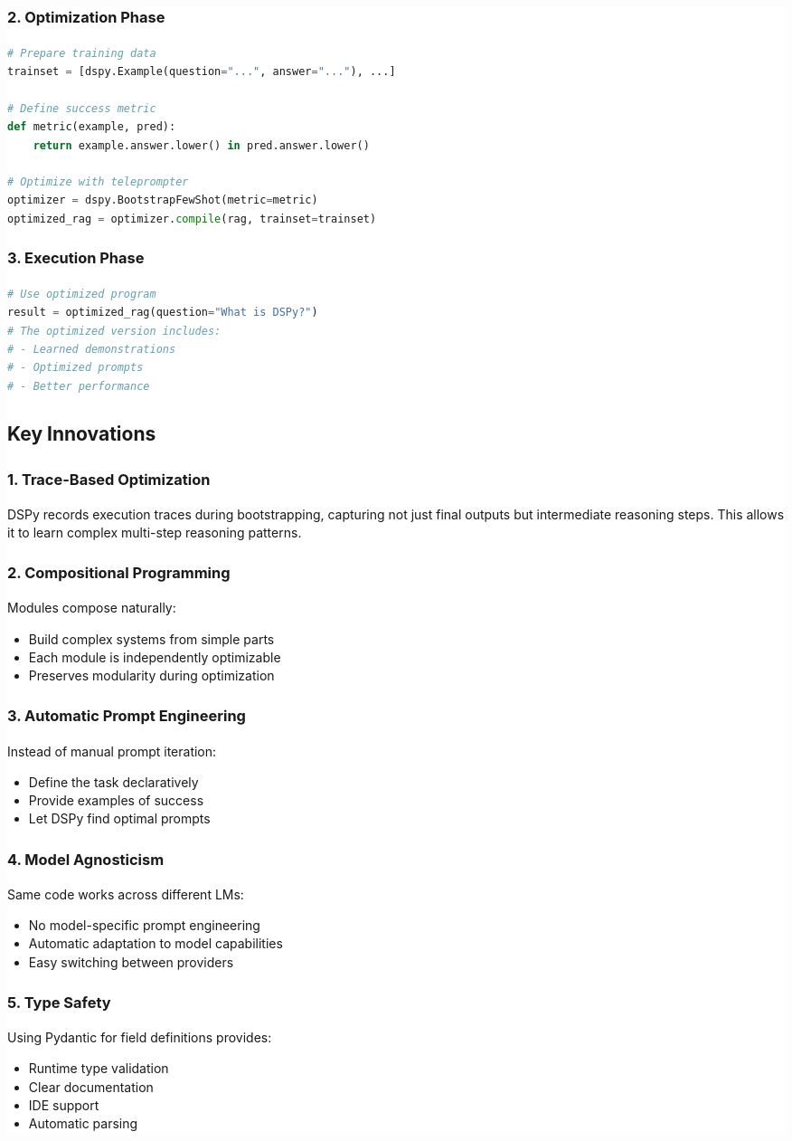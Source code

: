 ### 2. Optimization Phase
```python
# Prepare training data
trainset = [dspy.Example(question="...", answer="..."), ...]

# Define success metric
def metric(example, pred):
    return example.answer.lower() in pred.answer.lower()

# Optimize with teleprompter
optimizer = dspy.BootstrapFewShot(metric=metric)
optimized_rag = optimizer.compile(rag, trainset=trainset)
```

### 3. Execution Phase
```python
# Use optimized program
result = optimized_rag(question="What is DSPy?")
# The optimized version includes:
# - Learned demonstrations
# - Optimized prompts
# - Better performance
```

## Key Innovations

### 1. Trace-Based Optimization
DSPy records execution traces during bootstrapping, capturing not just final outputs but intermediate reasoning steps. This allows it to learn complex multi-step reasoning patterns.

### 2. Compositional Programming
Modules compose naturally:
- Build complex systems from simple parts
- Each module is independently optimizable
- Preserves modularity during optimization

### 3. Automatic Prompt Engineering
Instead of manual prompt iteration:
- Define the task declaratively
- Provide examples of success
- Let DSPy find optimal prompts

### 4. Model Agnosticism
Same code works across different LMs:
- No model-specific prompt engineering
- Automatic adaptation to model capabilities
- Easy switching between providers

### 5. Type Safety
Using Pydantic for field definitions provides:
- Runtime type validation
- Clear documentation
- IDE support
- Automatic parsing
